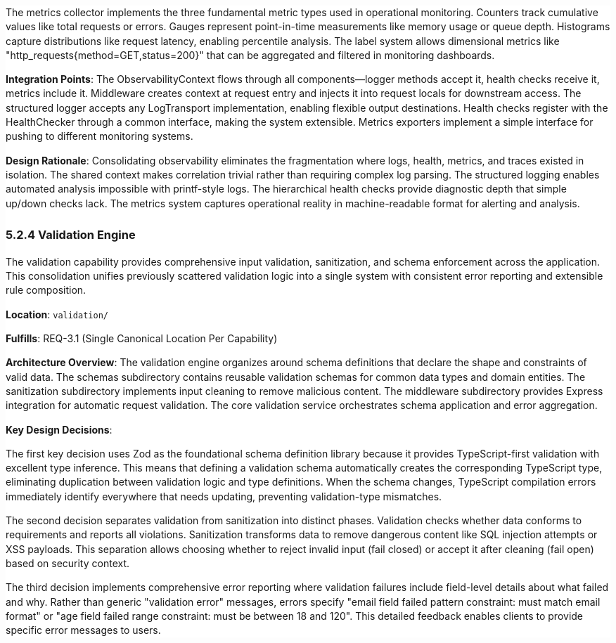 The metrics collector implements the three fundamental metric types used in operational monitoring. Counters track cumulative values like total requests or errors. Gauges represent point-in-time measurements like memory usage or queue depth. Histograms capture distributions like request latency, enabling percentile analysis. The label system allows dimensional metrics like "http_requests{method=GET,status=200}" that can be aggregated and filtered in monitoring dashboards.

**Integration Points**: The ObservabilityContext flows through all components—logger methods accept it, health checks receive it, metrics include it. Middleware creates context at request entry and injects it into request locals for downstream access. The structured logger accepts any LogTransport implementation, enabling flexible output destinations. Health checks register with the HealthChecker through a common interface, making the system extensible. Metrics exporters implement a simple interface for pushing to different monitoring systems.

**Design Rationale**: Consolidating observability eliminates the fragmentation where logs, health, metrics, and traces existed in isolation. The shared context makes correlation trivial rather than requiring complex log parsing. The structured logging enables automated analysis impossible with printf-style logs. The hierarchical health checks provide diagnostic depth that simple up/down checks lack. The metrics system captures operational reality in machine-readable format for alerting and analysis.

### 5.2.4 Validation Engine

The validation capability provides comprehensive input validation, sanitization, and schema enforcement across the application. This consolidation unifies previously scattered validation logic into a single system with consistent error reporting and extensible rule composition.

**Location**: `validation/`

**Fulfills**: REQ-3.1 (Single Canonical Location Per Capability)

**Architecture Overview**: The validation engine organizes around schema definitions that declare the shape and constraints of valid data. The schemas subdirectory contains reusable validation schemas for common data types and domain entities. The sanitization subdirectory implements input cleaning to remove malicious content. The middleware subdirectory provides Express integration for automatic request validation. The core validation service orchestrates schema application and error aggregation.

**Key Design Decisions**:

The first key decision uses Zod as the foundational schema definition library because it provides TypeScript-first validation with excellent type inference. This means that defining a validation schema automatically creates the corresponding TypeScript type, eliminating duplication between validation logic and type definitions. When the schema changes, TypeScript compilation errors immediately identify everywhere that needs updating, preventing validation-type mismatches.

The second decision separates validation from sanitization into distinct phases. Validation checks whether data conforms to requirements and reports all violations. Sanitization transforms data to remove dangerous content like SQL injection attempts or XSS payloads. This separation allows choosing whether to reject invalid input (fail closed) or accept it after cleaning (fail open) based on security context.

The third decision implements comprehensive error reporting where validation failures include field-level details about what failed and why. Rather than generic "validation error" messages, errors specify "email field failed pattern constraint: must match email format" or "age field failed range constraint: must be between 18 and 120". This detailed feedback enables clients to provide specific error messages to users.
